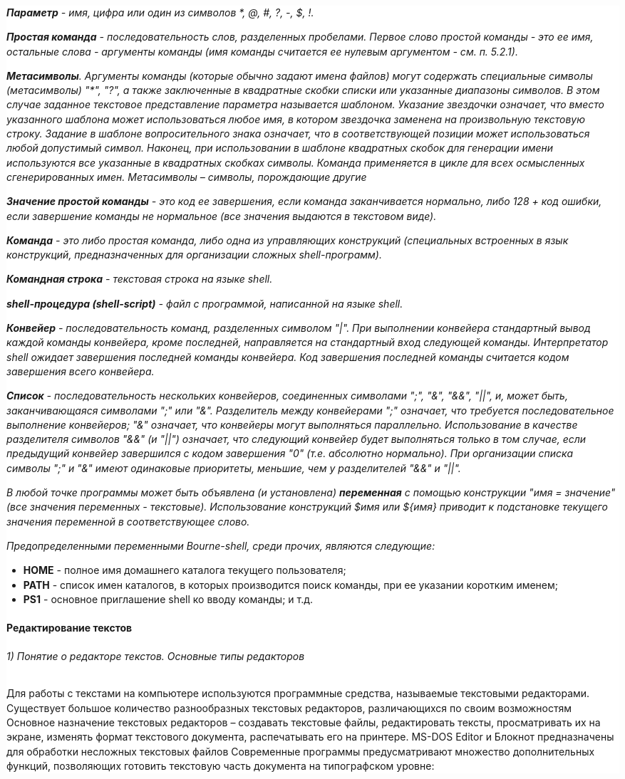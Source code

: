 _**Параметр** - имя, цифра или один из символов *, @, #, ?, -, $, !._

_**Простая команда** - последовательность слов, разделенных пробелами. Первое слово простой команды - это ее имя, остальные слова - аргументы команды (имя команды считается ее нулевым аргументом - см. п. 5.2.1)._

_**Метасимволы**. Аргументы команды (которые обычно задают имена файлов) могут содержать специальные символы (метасимволы) "*", "?", а также заключенные в квадратные скобки списки или указанные диапазоны символов. В этом случае заданное текстовое представление параметра называется шаблоном. Указание звездочки означает, что вместо указанного шаблона может использоваться любое имя, в котором звездочка заменена на произвольную текстовую строку. Задание в шаблоне вопросительного знака означает, что в соответствующей позиции может использоваться любой допустимый символ. Наконец, при использовании в шаблоне квадратных скобок для генерации имени используются все указанные в квадратных скобках символы. Команда применяется в цикле для всех осмысленных сгенерированных имен. Метасимволы – символы, порождающие другие_

_**Значение простой команды** - это код ее завершения, если команда заканчивается нормально, либо 128 + код ошибки, если завершение команды не нормальное (все значения выдаются в текстовом виде)._

_**Команда** - это либо простая команда, либо одна из управляющих конструкций (специальных встроенных в язык конструкций, предназначенных для организации сложных shell-программ)._

_**Командная строка** - текстовая строка на языке shell._

_**shell-процедура (shell-script)** - файл с программой, написанной на языке shell._

_**Конвейер** - последовательность команд, разделенных символом "|". При выполнении конвейера стандартный вывод каждой команды конвейера, кроме последней, направляется на стандартный вход следующей команды. Интерпретатор shell ожидает завершения последней команды конвейера. Код завершения последней команды считается кодом завершения всего конвейера._

_**Список** - последовательность нескольких конвейеров, соединенных символами ";", "&", "&&", "||", и, может быть, заканчивающаяся символами ";" или "&". Разделитель между конвейерами ";" означает, что требуется последовательное выполнение конвейеров; "&" означает, что конвейеры могут выполняться параллельно. Использование в качестве разделителя символов "&&" (и "||") означает, что следующий конвейер будет выполняться только в том случае, если предыдущий конвейер завершился с кодом завершения "0" (т.е. абсолютно нормально). При организации списка символы ";" и "&" имеют одинаковые приоритеты, меньшие, чем у разделителей "&&" и "||"._

_В любой точке программы может быть объявлена (и установлена) **переменная** с помощью конструкции "имя = значение" (все значения переменных - текстовые). Использование конструкций $имя или ${имя} приводит к подстановке текущего значения переменной в соответствующее слово._

_Предопределенными переменными Bourne-shell, среди прочих, являются следующие:_
- **HOME** - полное имя домашнего каталога текущего пользователя;
- **PATH** - список имен каталогов, в которых производится поиск команды, при ее указании коротким именем;
- **PS1** - основное приглашение shell ко вводу команды; и т.д.

#### Редактирование текстов

###### 1) Понятие о редакторе текстов. Основные типы редакторов

Для работы с текстами на компьютере используются программные средства, называемые текстовыми редакторами. Существует большое количество разнообразных текстовых редакторов, различающихся по своим возможностям Основное назначение текстовых редакторов – создавать текстовые файлы, редактировать тексты, просматривать их на экране, изменять формат текстового документа, распечатывать его на принтере. MS-DOS Editor и Блокнот предназначены для обработки несложных текстовых файлов Современные программы предусматривают множество дополнительных функций, позволяющих готовить текстовую часть документа на типографском уровне:
